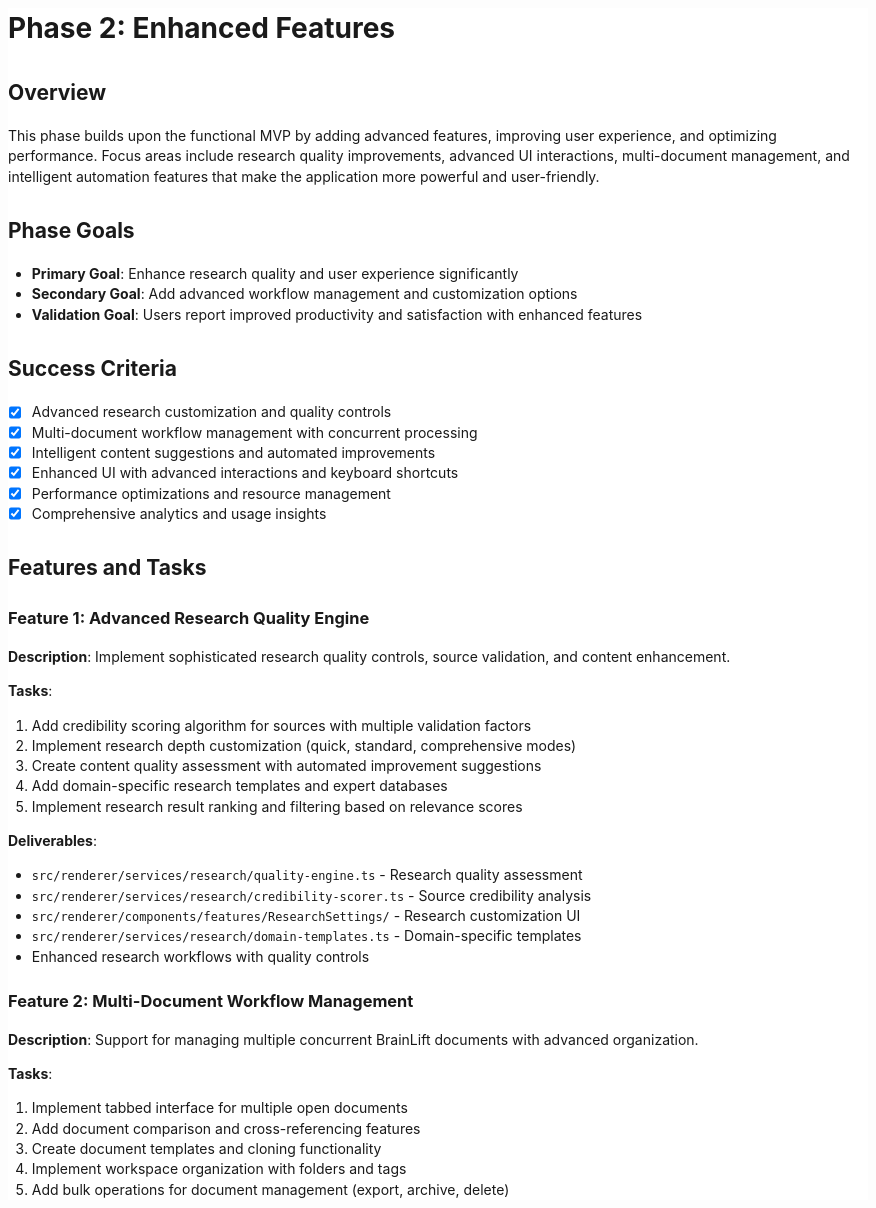 # Phase 2: Enhanced Features

## Overview

This phase builds upon the functional MVP by adding advanced features, improving user experience, and optimizing performance. Focus areas include research quality improvements, advanced UI interactions, multi-document management, and intelligent automation features that make the application more powerful and user-friendly.

## Phase Goals

- **Primary Goal**: Enhance research quality and user experience significantly
- **Secondary Goal**: Add advanced workflow management and customization options
- **Validation Goal**: Users report improved productivity and satisfaction with enhanced features

## Success Criteria

- [x] Advanced research customization and quality controls
- [x] Multi-document workflow management with concurrent processing
- [x] Intelligent content suggestions and automated improvements
- [x] Enhanced UI with advanced interactions and keyboard shortcuts
- [x] Performance optimizations and resource management
- [x] Comprehensive analytics and usage insights

## Features and Tasks

### Feature 1: Advanced Research Quality Engine
**Description**: Implement sophisticated research quality controls, source validation, and content enhancement.

**Tasks**:
1. Add credibility scoring algorithm for sources with multiple validation factors
2. Implement research depth customization (quick, standard, comprehensive modes)
3. Create content quality assessment with automated improvement suggestions
4. Add domain-specific research templates and expert databases
5. Implement research result ranking and filtering based on relevance scores

**Deliverables**:
- `src/renderer/services/research/quality-engine.ts` - Research quality assessment
- `src/renderer/services/research/credibility-scorer.ts` - Source credibility analysis
- `src/renderer/components/features/ResearchSettings/` - Research customization UI
- `src/renderer/services/research/domain-templates.ts` - Domain-specific templates
- Enhanced research workflows with quality controls

### Feature 2: Multi-Document Workflow Management
**Description**: Support for managing multiple concurrent BrainLift documents with advanced organization.

**Tasks**:
1. Implement tabbed interface for multiple open documents
2. Add document comparison and cross-referencing features
3. Create document templates and cloning functionality
4. Implement workspace organization with folders and tags
5. Add bulk operations for document management (export, archive, delete)
